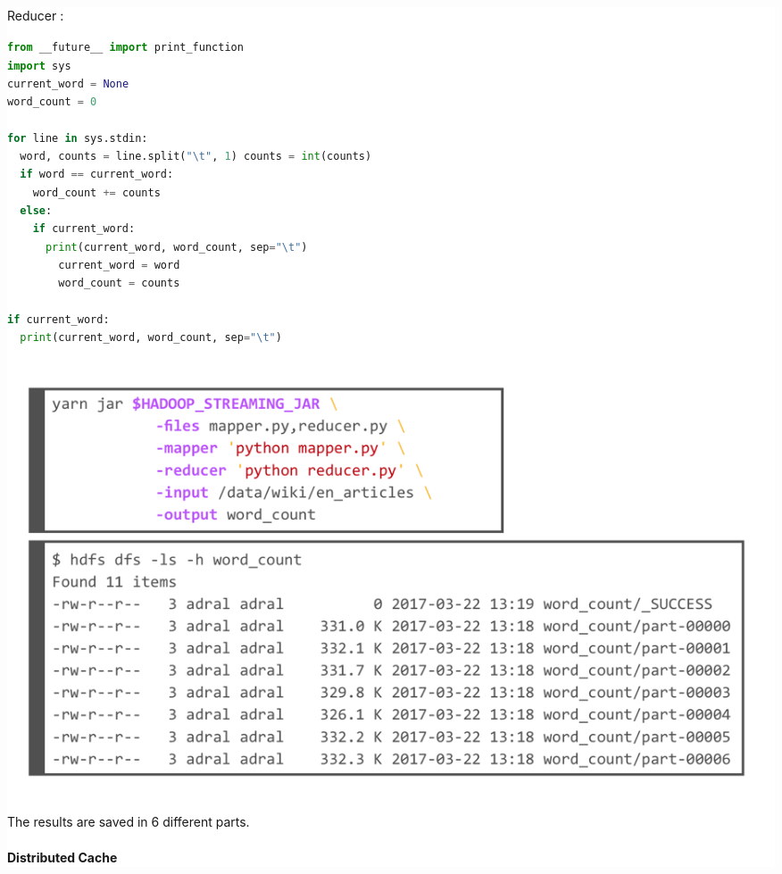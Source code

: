 Reducer :

```python
from __future__ import print_function 
import sys
current_word = None 
word_count = 0

for line in sys.stdin:
  word, counts = line.split("\t", 1) counts = int(counts)
  if word == current_word:
    word_count += counts 
  else:
    if current_word:
      print(current_word, word_count, sep="\t")
        current_word = word
        word_count = counts

if current_word:
  print(current_word, word_count, sep="\t")
```

![](../../.gitbook/assets/screen-shot-2018-11-11-at-3.08.34-pm.png)

The results are saved in 6 different parts.

#### Distributed Cache
